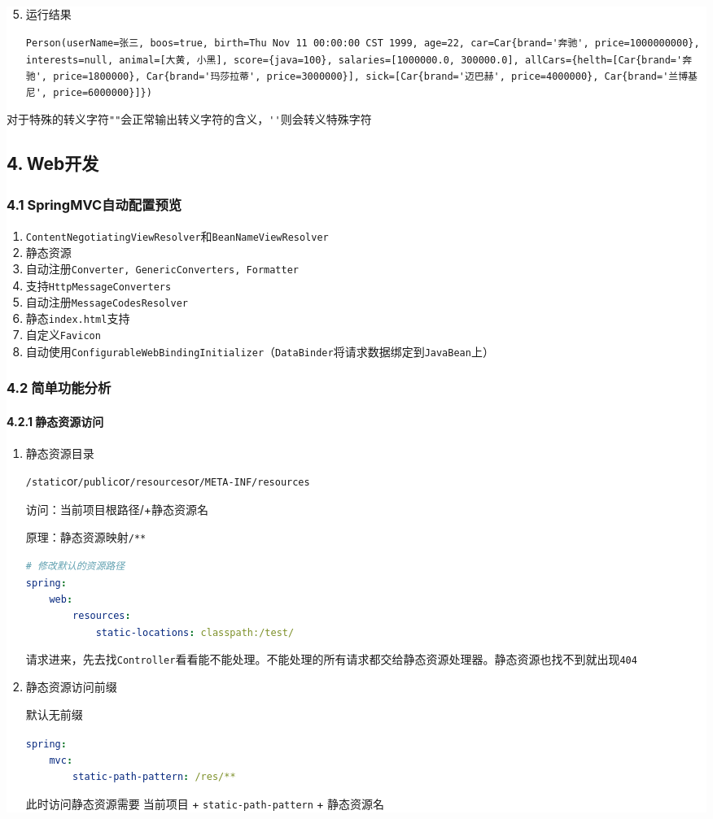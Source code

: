 5. 运行结果

   ```
   Person(userName=张三, boos=true, birth=Thu Nov 11 00:00:00 CST 1999, age=22, car=Car{brand='奔驰', price=1000000000}, interests=null, animal=[大黄, 小黑], score={java=100}, salaries=[1000000.0, 300000.0], allCars={helth=[Car{brand='奔驰', price=1800000}, Car{brand='玛莎拉蒂', price=3000000}], sick=[Car{brand='迈巴赫', price=4000000}, Car{brand='兰博基尼', price=6000000}]})
   ```

对于特殊的转义字符`""`会正常输出转义字符的含义，`''`则会转义特殊字符

## 4. Web开发

### 4.1  SpringMVC自动配置预览

1. `ContentNegotiatingViewResolver`和`BeanNameViewResolver`
2. 静态资源
3. 自动注册`Converter, GenericConverters, Formatter`
4. 支持`HttpMessageConverters`
5. 自动注册`MessageCodesResolver`
6. 静态`index.html`支持
7. 自定义`Favicon`
8. 自动使用`ConfigurableWebBindingInitializer`（`DataBinder`将请求数据绑定到`JavaBean`上）

### 4.2 简单功能分析

#### 4.2.1 静态资源访问

1. 静态资源目录

   `/static`or`/public`or`/resources`or`/META-INF/resources`

   访问：当前项目根路径/+静态资源名

   原理：静态资源映射`/**`

   ```yaml
   # 修改默认的资源路径
   spring:
       web:
           resources:
               static-locations: classpath:/test/
   ```

   请求进来，先去找`Controller`看看能不能处理。不能处理的所有请求都交给静态资源处理器。静态资源也找不到就出现`404`

2. 静态资源访问前缀

   默认无前缀

   ```yaml
   spring:
       mvc:
           static-path-pattern: /res/**
   ```

   此时访问静态资源需要 当前项目 + `static-path-pattern` + 静态资源名
